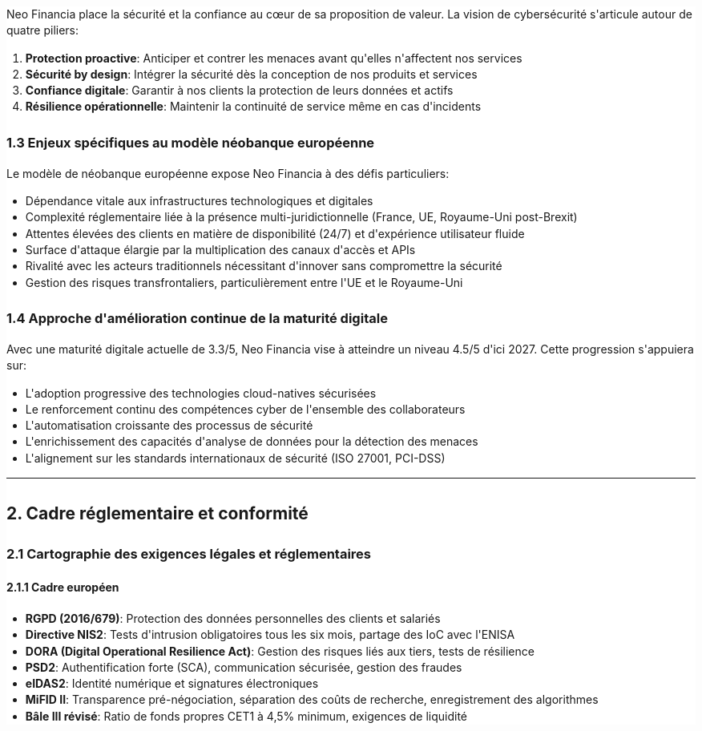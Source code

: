Neo Financia place la sécurité et la confiance au cœur de sa proposition de valeur. La vision de cybersécurité s'articule autour de quatre piliers:

1. **Protection proactive**: Anticiper et contrer les menaces avant qu'elles n'affectent nos services
2. **Sécurité by design**: Intégrer la sécurité dès la conception de nos produits et services
3. **Confiance digitale**: Garantir à nos clients la protection de leurs données et actifs
4. **Résilience opérationnelle**: Maintenir la continuité de service même en cas d'incidents

### 1.3 Enjeux spécifiques au modèle néobanque européenne

Le modèle de néobanque européenne expose Neo Financia à des défis particuliers:

- Dépendance vitale aux infrastructures technologiques et digitales
- Complexité réglementaire liée à la présence multi-juridictionnelle (France, UE, Royaume-Uni post-Brexit)
- Attentes élevées des clients en matière de disponibilité (24/7) et d'expérience utilisateur fluide
- Surface d'attaque élargie par la multiplication des canaux d'accès et APIs
- Rivalité avec les acteurs traditionnels nécessitant d'innover sans compromettre la sécurité
- Gestion des risques transfrontaliers, particulièrement entre l'UE et le Royaume-Uni

### 1.4 Approche d'amélioration continue de la maturité digitale

Avec une maturité digitale actuelle de 3.3/5, Neo Financia vise à atteindre un niveau 4.5/5 d'ici 2027. Cette progression s'appuiera sur:

- L'adoption progressive des technologies cloud-natives sécurisées
- Le renforcement continu des compétences cyber de l'ensemble des collaborateurs
- L'automatisation croissante des processus de sécurité
- L'enrichissement des capacités d'analyse de données pour la détection des menaces
- L'alignement sur les standards internationaux de sécurité (ISO 27001, PCI-DSS)

---

## 2. Cadre réglementaire et conformité

### 2.1 Cartographie des exigences légales et réglementaires

#### 2.1.1 Cadre européen

- **RGPD (2016/679)**: Protection des données personnelles des clients et salariés
- **Directive NIS2**: Tests d'intrusion obligatoires tous les six mois, partage des IoC avec l'ENISA
- **DORA (Digital Operational Resilience Act)**: Gestion des risques liés aux tiers, tests de résilience
- **PSD2**: Authentification forte (SCA), communication sécurisée, gestion des fraudes
- **eIDAS2**: Identité numérique et signatures électroniques
- **MiFID II**: Transparence pré-négociation, séparation des coûts de recherche, enregistrement des algorithmes
- **Bâle III révisé**: Ratio de fonds propres CET1 à 4,5% minimum, exigences de liquidité
